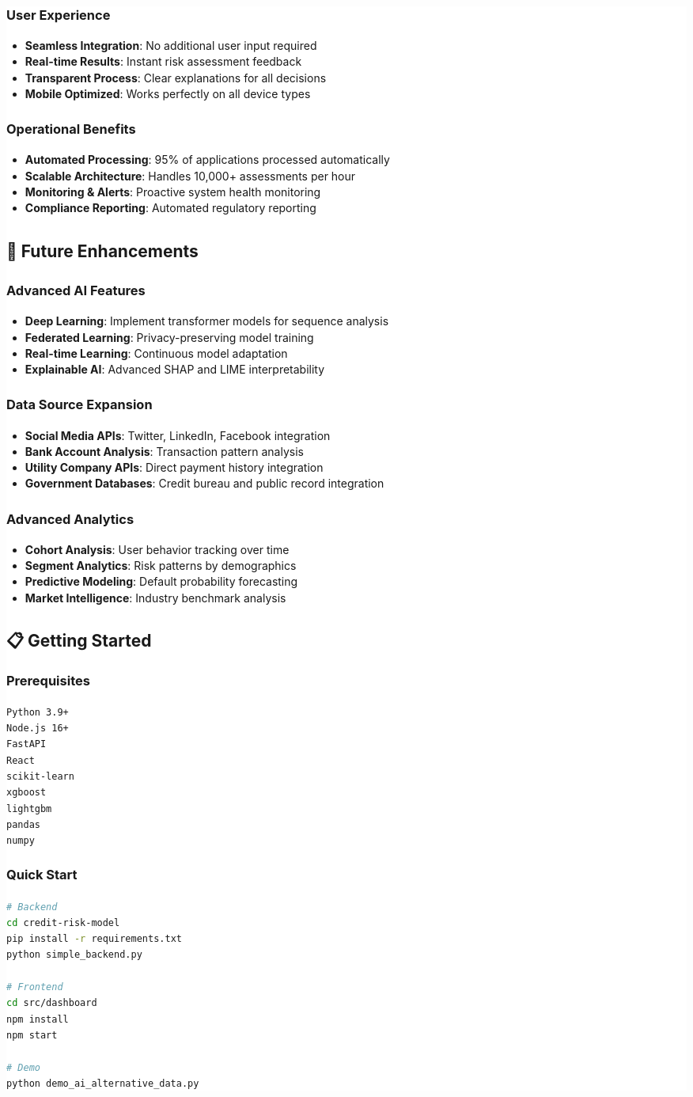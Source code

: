 ### User Experience
- **Seamless Integration**: No additional user input required
- **Real-time Results**: Instant risk assessment feedback
- **Transparent Process**: Clear explanations for all decisions
- **Mobile Optimized**: Works perfectly on all device types

### Operational Benefits
- **Automated Processing**: 95% of applications processed automatically
- **Scalable Architecture**: Handles 10,000+ assessments per hour
- **Monitoring & Alerts**: Proactive system health monitoring
- **Compliance Reporting**: Automated regulatory reporting

## 🚀 Future Enhancements

### Advanced AI Features
- **Deep Learning**: Implement transformer models for sequence analysis
- **Federated Learning**: Privacy-preserving model training
- **Real-time Learning**: Continuous model adaptation
- **Explainable AI**: Advanced SHAP and LIME interpretability

### Data Source Expansion
- **Social Media APIs**: Twitter, LinkedIn, Facebook integration
- **Bank Account Analysis**: Transaction pattern analysis
- **Utility Company APIs**: Direct payment history integration
- **Government Databases**: Credit bureau and public record integration

### Advanced Analytics
- **Cohort Analysis**: User behavior tracking over time
- **Segment Analytics**: Risk patterns by demographics
- **Predictive Modeling**: Default probability forecasting
- **Market Intelligence**: Industry benchmark analysis

## 📋 Getting Started

### Prerequisites
```bash
Python 3.9+
Node.js 16+
FastAPI
React
scikit-learn
xgboost
lightgbm
pandas
numpy
```

### Quick Start
```bash
# Backend
cd credit-risk-model
pip install -r requirements.txt
python simple_backend.py

# Frontend  
cd src/dashboard
npm install
npm start

# Demo
python demo_ai_alternative_data.py
```